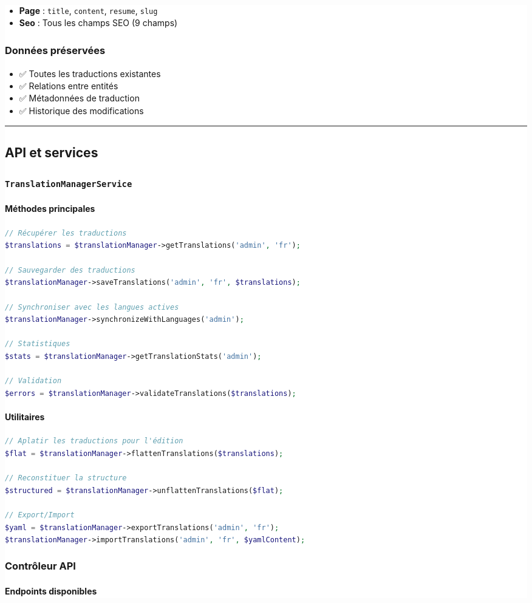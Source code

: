 - **Page** : `title`, `content`, `resume`, `slug`
- **Seo** : Tous les champs SEO (9 champs)

### Données préservées

- ✅ Toutes les traductions existantes
- ✅ Relations entre entités
- ✅ Métadonnées de traduction
- ✅ Historique des modifications

---

## API et services

### `TranslationManagerService`

#### Méthodes principales

```php
// Récupérer les traductions
$translations = $translationManager->getTranslations('admin', 'fr');

// Sauvegarder des traductions
$translationManager->saveTranslations('admin', 'fr', $translations);

// Synchroniser avec les langues actives
$translationManager->synchronizeWithLanguages('admin');

// Statistiques
$stats = $translationManager->getTranslationStats('admin');

// Validation
$errors = $translationManager->validateTranslations($translations);
```

#### Utilitaires

```php
// Aplatir les traductions pour l'édition
$flat = $translationManager->flattenTranslations($translations);

// Reconstituer la structure
$structured = $translationManager->unflattenTranslations($flat);

// Export/Import
$yaml = $translationManager->exportTranslations('admin', 'fr');
$translationManager->importTranslations('admin', 'fr', $yamlContent);
```

### Contrôleur API

#### Endpoints disponibles
